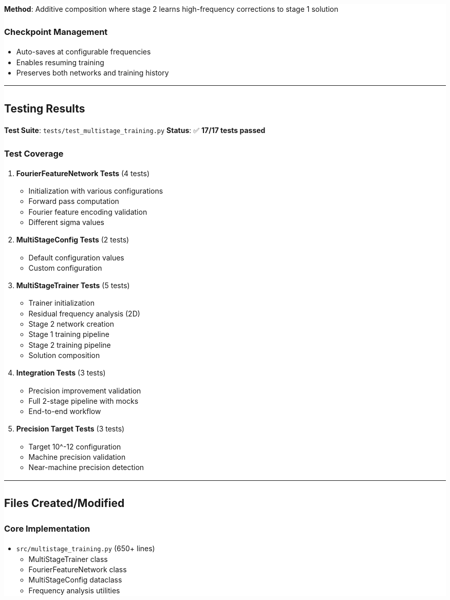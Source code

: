 **Method**: Additive composition where stage 2 learns high-frequency corrections to stage 1 solution

### Checkpoint Management
- Auto-saves at configurable frequencies
- Enables resuming training
- Preserves both networks and training history

---

## Testing Results

**Test Suite**: `tests/test_multistage_training.py`
**Status**: ✅ **17/17 tests passed**

### Test Coverage

1. **FourierFeatureNetwork Tests** (4 tests)
   - Initialization with various configurations
   - Forward pass computation
   - Fourier feature encoding validation
   - Different sigma values

2. **MultiStageConfig Tests** (2 tests)
   - Default configuration values
   - Custom configuration

3. **MultiStageTrainer Tests** (5 tests)
   - Trainer initialization
   - Residual frequency analysis (2D)
   - Stage 2 network creation
   - Stage 1 training pipeline
   - Stage 2 training pipeline
   - Solution composition

4. **Integration Tests** (3 tests)
   - Precision improvement validation
   - Full 2-stage pipeline with mocks
   - End-to-end workflow

5. **Precision Target Tests** (3 tests)
   - Target 10^-12 configuration
   - Machine precision validation
   - Near-machine precision detection

---

## Files Created/Modified

### Core Implementation
- `src/multistage_training.py` (650+ lines)
  - MultiStageTrainer class
  - FourierFeatureNetwork class
  - MultiStageConfig dataclass
  - Frequency analysis utilities
